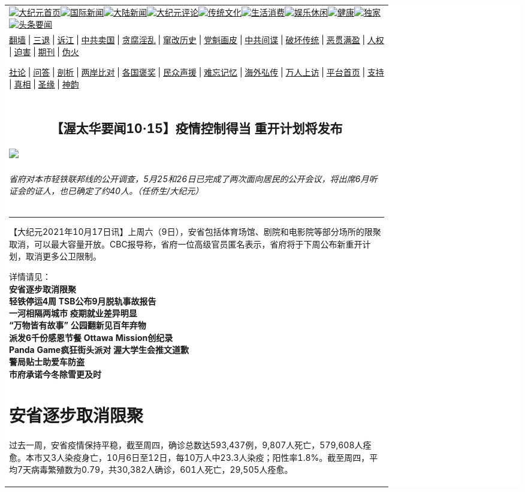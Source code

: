 <a name="1" id="1" target="_blank"></a><span id="1"></span>
<table align=center border="0"><tr><td colspan="2" VALIGN=TOP><a href="https://github.com/19920513/djy/blob/master/gb/nf1351518.md#1"><img src="https://raw.githubusercontent.com/19920513/www/master/t/djy/1.jpg" title="大纪元首页" alt="大纪元首页"></a><a href="https://github.com/19920513/djy/blob/master/gb/n24hr.md#1"><img src="https://raw.githubusercontent.com/19920513/www/master/t/djy/3.jpg" title="国际新闻" alt="国际新闻"></a><a href="https://github.com/19920513/djy/blob/master/gb/nsc413.md#1"><img src="https://raw.githubusercontent.com/19920513/www/master/t/djy/4.jpg" title="大陆新闻" alt="大陆新闻"></a><a href="https://github.com/19920513/djy/blob/master/gb/news392.md#1"><img src="https://raw.githubusercontent.com/19920513/www/master/t/djy/5.jpg" title="大纪元评论" alt="大纪元评论"></a><a href="https://github.com/19920513/djy/blob/master/gb/news2007.md#1"><img src="https://raw.githubusercontent.com/19920513/www/master/t/djy/6.jpg" title="传统文化" alt="传统文化"></a><a href="https://github.com/19920513/djy/blob/master/gb/news2008.md#1"><img src="https://raw.githubusercontent.com/19920513/www/master/t/djy/7.jpg" title="生活消费" alt="生活消费"></a><a href="https://github.com/19920513/djy/blob/master/gb/ncyule.md#1"><img src="https://raw.githubusercontent.com/19920513/www/master/t/djy/8.jpg" title="娱乐休闲" alt="娱乐休闲"></a><a href="https://github.com/19920513/djy/blob/master/gb/nsc1002.md#1"><img src="https://raw.githubusercontent.com/19920513/www/master/t/djy/9.jpg" title="健康" alt="健康"></a><a href="https://github.com/19920513/djy/blob/master/gb/nf6092.md#1"><img src="https://raw.githubusercontent.com/19920513/www/master/t/djy/10a.jpg" title="独家" alt="独家"></a><a href="https://github.com/19920513/djy/blob/master/gb/nf4514.md#1"><img src="https://raw.githubusercontent.com/19920513/www/master/t/djy/12a.jpg" title="头条要闻" alt="头条要闻"></a></td></tr>
<tr><td colspan="2" VALIGN=TOP><a target="_blank" href="https://github.com/19920513/www/blob/master/README.md?zsrh#1">翻墙</a> | <a target="_blank" href="https://github.com/19920513/djy/blob/master/gb/nf5657.md#1">三退</a> | <a target="_blank" href="https://github.com/19920513/djy/blob/master/gb/nf6124.md#1">诉江</a> | <a target="_blank" href="https://github.com/19920513/djy/blob/master/gb/nf1176117.md#1">中共卖国</a> | <a target="_blank" href="https://github.com/19920513/djy/blob/master/gb/nf5773.md#1">贪腐淫乱</a> | <a target="_blank" href="https://github.com/19920513/djy/blob/master/gb/nf1176115.md#1">窜改历史</a> | <a target="_blank" href="https://github.com/19920513/djy/blob/master/gb/nf1176107.md#1">党魁画皮</a> | <a target="_blank" href="https://github.com/19920513/djy/blob/master/gb/nf1320400.md#1">中共间谍</a> | <a target="_blank" href="https://github.com/19920513/djy/blob/master/gb/nf1176114.md#1">破坏传统</a> | <a target="_blank" href="https://github.com/19920513/ntdtv/blob/master/gb/prog447_1.md#1">恶贯满盈</a> | <a target="_blank" href="https://github.com/19920513/djy/blob/master/gb/ncid278.md#1">人权</a> | <a target="_blank" href="https://github.com/19920513/djy/blob/master/gb/nf1176111.md#1">迫害</a> | <a target="_blank" href="https://gitlab.com/szzdlab/mh-qikan/blob/master/README.md#1">期刊</a> | <a target="_blank" href="https://github.com/19920513/djy/blob/master/gb/nf5562.md#1">伪火</a></p><p><a target="_blank" href="https://github.com/19920513/djy/blob/master/gb/9p.md#1">社论</a> | <a target="_blank" href="https://github.com/19920513/djy/blob/master/gb/nf4378.md#1">问答</a> | <a target="_blank" href="https://github.com/19920513/djy/blob/master/gb/nf5792.md#1">剖析</a> | <a target="_blank" href="https://github.com/19920513/djy/blob/master/gb/nf5735.md#1">两岸比对</a> | <a target="_blank" href="https://github.com/19920513/djy/blob/master/gb/nf6119.md#1">各国褒奖</a> | <a target="_blank" href="https://github.com/19920513/djy/blob/master/gb/nf6120.md#1">民众声援</a> | <a target="_blank" href="https://github.com/19920513/djy/blob/master/gb/nf1188594.md#1">难忘记忆</a> | <a target="_blank" href="https://github.com/19920513/djy/blob/master/gb/nf3180.md#1">海外弘传</a> | <a target="_blank" href="https://github.com/19920513/djy/blob/master/gb/nf5410.md#1">万人上访</a> | <a target="_blank" href="https://github.com/19920513/www/blob/master/README.md?zsrh#1">平台首页</a> | <a target="_blank" href="https://github.com/19920513/djy/blob/master/gb/nf4386.md#1">支持</a> | <a target="_blank" href="https://github.com/19920513/djy/blob/master/gb/nf4389.md#1">真相</a> | <a target="_blank" href="https://github.com/19920513/djy/blob/master/gb/nf5790.md#1">圣缘</a> | <a target="_blank" href="https://github.com/19920513/djy/blob/master/gb/nf4786.md#1">神韵</a></td></tr>
<tr><td VALIGN=TOP width="626"><h2 align=center>【渥太华要闻10·15】疫情控制得当 重开计划将发布</h2>
<img width="600" src="https://i.epochtimes.com/assets/uploads/2020/08/9G9A3781-600x400.jpg" />
<h6>省府对本市轻铁联邦线的公开调查，5月25和26日已完成了两次面向居民的公开会议，将出席6月听证会的证人，也已确定了约40人。（任侨生/大纪元）
</h6>
<hr>
<p>【大纪元2021年10月17日讯】上周六（9日），安省包括体育场馆、剧院和电影院等部分场所的限聚取消，可以最大容量开放。CBC报导称，省府一位高级官员匿名表示，省府将于下周公布新重开计划，取消更多公卫限制。</p>
<p>详情请见：<br />
<strong><ahref="#_Toc2021101501">安省逐步取消限聚</a></strong><br />
<strong><ahref="#_Toc2021101502">轻铁停运4周 TSB公布9月脱轨事故报告</a></strong><br />
<strong><ahref="#_Toc2021101503">一河相隔两城市 疫期就业差异明显</a></strong><br />
<strong><ahref="#_Toc2021101504">“万物皆有故事” 公园翻新见百年弃物</a></strong><br />
<strong><ahref="#_Toc2021101505">派发6千份感恩节餐 Ottawa Mission创纪录</a></strong><br />
<strong><ahref="#_Toc2021101506">Panda Game疯狂街头派对 渥大学生会推文道歉</a></strong><br />
<strong><ahref="#_Toc2021101507">警局贴士助爱车防盗</a></strong><br />
<strong><ahref="#_Toc2021101508">市府承诺今冬除雪更及时</a></strong></p>
<p><a name="_Toc2021101501"></a></p>
<h1><strong>安省逐步取消限聚</strong></h1>
<p>过去一周，安省疫情保持平稳，截至周四，确诊总数达593,437例，9,807人死亡，579,608人痊愈。本市又3人染疫身亡，10月6日至12日，每10万人中23.3人染疫；阳性率1.8%。截至周四，平均7天病毒繁殖数为0.79，共30,382人确诊，601人死亡，29,505人痊愈。</p>